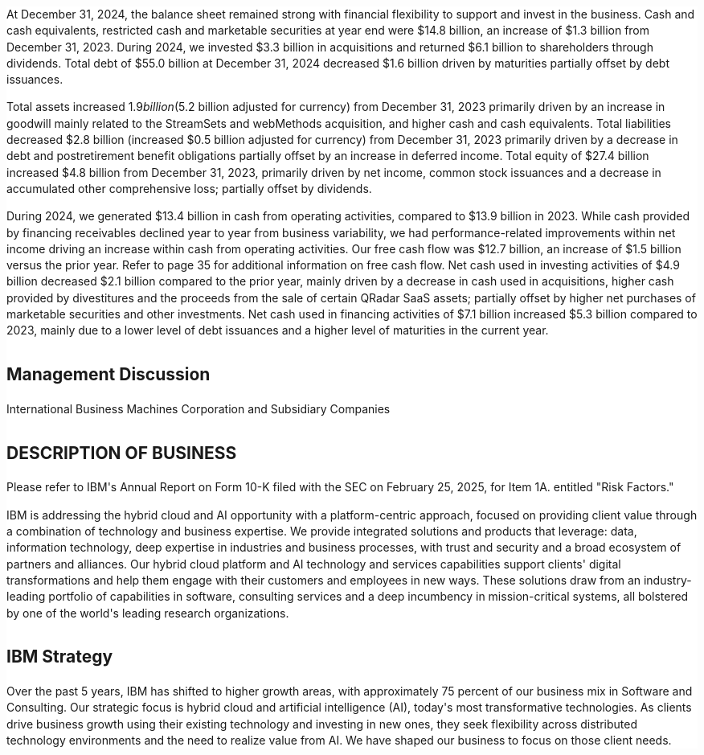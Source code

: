 At December 31, 2024, the balance sheet remained strong with financial flexibility to support and invest in the business. Cash and cash equivalents, restricted cash and marketable securities at year end were $14.8 billion, an increase of $1.3 billion from December 31, 2023. During 2024, we invested $3.3 billion in acquisitions and returned $6.1 billion to shareholders through dividends. Total debt of $55.0 billion at December 31, 2024 decreased $1.6 billion driven by maturities partially offset by debt issuances.

Total assets increased $1.9 billion ($5.2 billion adjusted for currency) from December 31, 2023 primarily driven by an increase in goodwill mainly related to the StreamSets and webMethods acquisition, and higher cash and cash equivalents. Total liabilities decreased $2.8 billion (increased $0.5 billion adjusted for currency) from December 31, 2023 primarily driven by a decrease in debt and postretirement benefit obligations partially offset by an increase in deferred income. Total equity of $27.4 billion increased $4.8 billion from December 31, 2023, primarily driven by net income, common stock issuances and a decrease in accumulated other comprehensive loss; partially offset by dividends.

During 2024, we generated $13.4 billion in cash from operating activities, compared to $13.9 billion in 2023. While cash provided by financing receivables declined year to year from business variability, we had performance-related improvements within net income driving an increase within cash from operating activities. Our free cash flow was $12.7 billion, an increase of $1.5 billion versus the prior year. Refer to page 35 for additional information on free cash flow. Net cash used in investing activities of $4.9 billion decreased $2.1 billion compared to the prior year, mainly driven by a decrease in cash used in acquisitions, higher cash provided by divestitures and the proceeds from the sale of certain QRadar SaaS assets; partially offset by higher net purchases of marketable securities and other investments. Net cash used in financing activities of $7.1 billion increased $5.3 billion compared to 2023, mainly due to a lower level of debt issuances and a higher level of maturities in the current year.

## Management Discussion

International Business Machines Corporation and Subsidiary Companies

## DESCRIPTION OF BUSINESS

Please refer to IBM's Annual Report on Form 10-K filed with the SEC on February 25, 2025, for Item 1A. entitled "Risk Factors."

IBM is addressing the hybrid cloud and AI opportunity with a platform-centric approach, focused on providing client value through a combination of technology and business expertise. We provide integrated solutions and products that leverage: data, information technology, deep expertise in industries and business processes, with trust and security and a broad ecosystem of partners and alliances. Our hybrid cloud platform and AI technology and services capabilities support clients' digital transformations and help them engage with their customers and employees in new ways. These solutions draw from an industry-leading portfolio of capabilities in software, consulting services and a deep incumbency in mission-critical systems, all bolstered by one of the world's leading research organizations.

## IBM Strategy

Over the past 5 years, IBM has shifted to higher growth areas, with approximately 75 percent of our business mix in Software and Consulting. Our strategic focus is hybrid cloud and artificial intelligence (AI), today's most transformative technologies. As clients drive business growth using their existing technology and investing in new ones, they seek flexibility across distributed technology environments and the need to realize value from AI. We have shaped our business to focus on those client needs.
